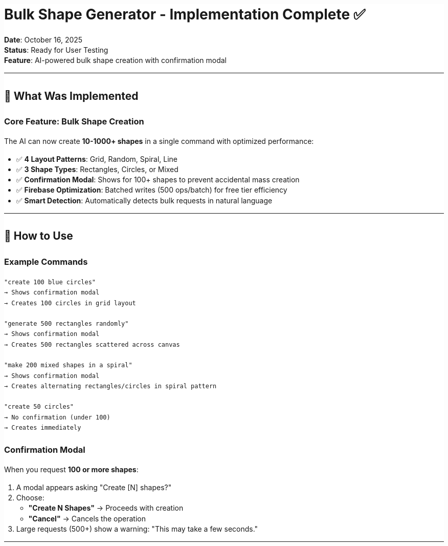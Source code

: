 # Bulk Shape Generator - Implementation Complete ✅

**Date**: October 16, 2025  
**Status**: Ready for User Testing  
**Feature**: AI-powered bulk shape creation with confirmation modal

---

## 🎉 What Was Implemented

### Core Feature: Bulk Shape Creation
The AI can now create **10-1000+ shapes** in a single command with optimized performance:

- ✅ **4 Layout Patterns**: Grid, Random, Spiral, Line
- ✅ **3 Shape Types**: Rectangles, Circles, or Mixed
- ✅ **Confirmation Modal**: Shows for 100+ shapes to prevent accidental mass creation
- ✅ **Firebase Optimization**: Batched writes (500 ops/batch) for free tier efficiency
- ✅ **Smart Detection**: Automatically detects bulk requests in natural language

---

## 🚀 How to Use

### Example Commands

```plaintext
"create 100 blue circles"
→ Shows confirmation modal
→ Creates 100 circles in grid layout

"generate 500 rectangles randomly"
→ Shows confirmation modal  
→ Creates 500 rectangles scattered across canvas

"make 200 mixed shapes in a spiral"
→ Shows confirmation modal
→ Creates alternating rectangles/circles in spiral pattern

"create 50 circles"
→ No confirmation (under 100)
→ Creates immediately
```

### Confirmation Modal

When you request **100 or more shapes**:
1. A modal appears asking "Create [N] shapes?"
2. Choose:
   - **"Create N Shapes"** → Proceeds with creation
   - **"Cancel"** → Cancels the operation
3. Large requests (500+) show a warning: "This may take a few seconds."

---